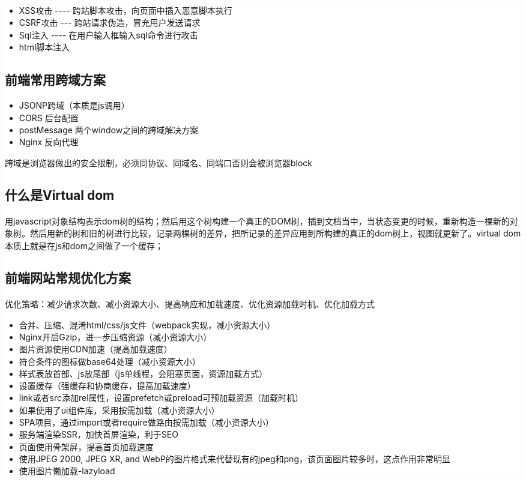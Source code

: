 * XSS攻击  ---- 跨站脚本攻击，向页面中插入恶意脚本执行
* CSRF攻击  ---  跨站请求伪造，冒充用户发送请求
* Sql注入  ---- 在用户输入框输入sql命令进行攻击
* html脚本注入



## 前端常用跨域方案

* JSONP跨域（本质是js调用）
* CORS 后台配置
* postMessage 两个window之间的跨域解决方案
* Nginx 反向代理

跨域是浏览器做出的安全限制，必须同协议、同域名、同端口否则会被浏览器block



## 什么是Virtual dom

用javascript对象结构表示dom树的结构；然后用这个树构建一个真正的DOM树，插到文档当中，当状态变更的时候，重新构造一棵新的对象树。然后用新的树和旧的树进行比较，记录两棵树的差异，把所记录的差异应用到所构建的真正的dom树上，视图就更新了。virtual dom本质上就是在js和dom之间做了一个缓存；



## 前端网站常规优化方案

优化策略：减少请求次数、减小资源大小、提高响应和加载速度、优化资源加载时机、优化加载方式

* 合并、压缩、混淆html/css/js文件（webpack实现，减小资源大小）
* Nginx开启Gzip，进一步压缩资源（减小资源大小）
* 图片资源使用CDN加速（提高加载速度）
* 符合条件的图标做base64处理（减小资源大小）
* 样式表放首部、js放尾部（js单线程，会阻塞页面，资源加载方式）
* 设置缓存（强缓存和协商缓存，提高加载速度）
* link或者src添加rel属性，设置prefetch或preload可预加载资源（加载时机）
* 如果使用了ui组件库，采用按需加载（减小资源大小）
* SPA项目，通过import或者require做路由按需加载（减小资源大小）
* 服务端渲染SSR，加快首屏渲染，利于SEO
* 页面使用骨架屏，提高首页加载速度
* 使用JPEG 2000, JPEG XR, and WebP的图片格式来代替现有的jpeg和png，该页面图片较多时，这点作用非常明显
* 使用图片懒加载-lazyload